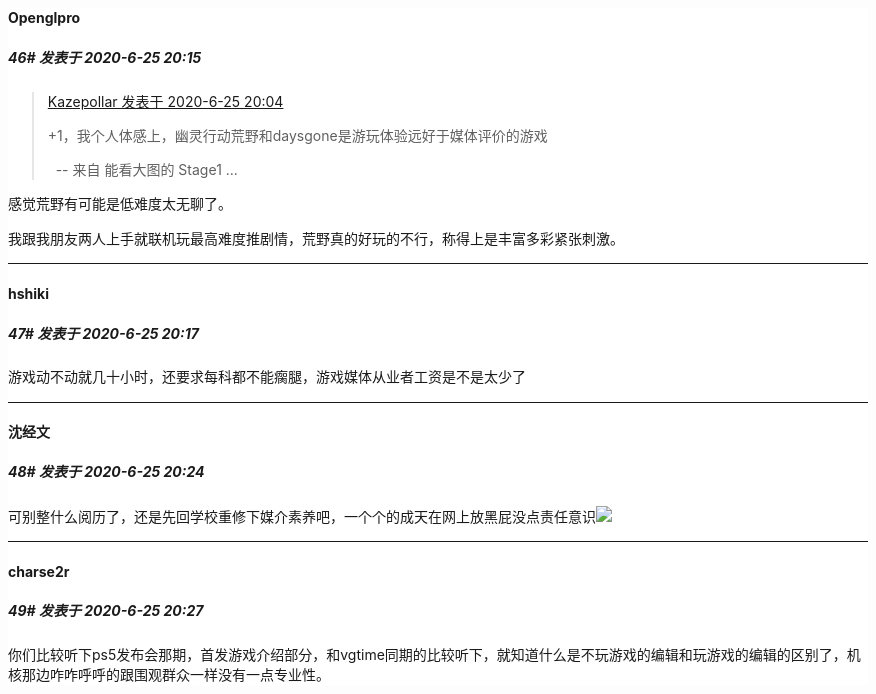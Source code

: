 ####  Openglpro  
##### 46#       发表于 2020-6-25 20:15



<blockquote><a href="httphttps://bbs.saraba1st.com/2b/forum.php?mod=redirect&amp;goto=findpost&amp;pid=47950869&amp;ptid=1944028" target="_blank">Kazepollar 发表于 2020-6-25 20:04</a>

+1，我个人体感上，幽灵行动荒野和daysgone是游玩体验远好于媒体评价的游戏


  -- 来自 能看大图的 Stage1 ...</blockquote>
感觉荒野有可能是低难度太无聊了。

我跟我朋友两人上手就联机玩最高难度推剧情，荒野真的好玩的不行，称得上是丰富多彩紧张刺激。







-----

####  hshiki  
##### 47#       发表于 2020-6-25 20:17




游戏动不动就几十小时，还要求每科都不能瘸腿，游戏媒体从业者工资是不是太少了







-----

####  沈经文  
##### 48#       发表于 2020-6-25 20:24




可别整什么阅历了，还是先回学校重修下媒介素养吧，一个个的成天在网上放黑屁没点责任意识<img src="https://static.saraba1st.com/image/smiley/face2017/166.png" referrerpolicy="no-referrer">







-----

####  charse2r  
##### 49#       发表于 2020-6-25 20:27




你们比较听下ps5发布会那期，首发游戏介绍部分，和vgtime同期的比较听下，就知道什么是不玩游戏的编辑和玩游戏的编辑的区别了，机核那边咋咋呼呼的跟围观群众一样没有一点专业性。





